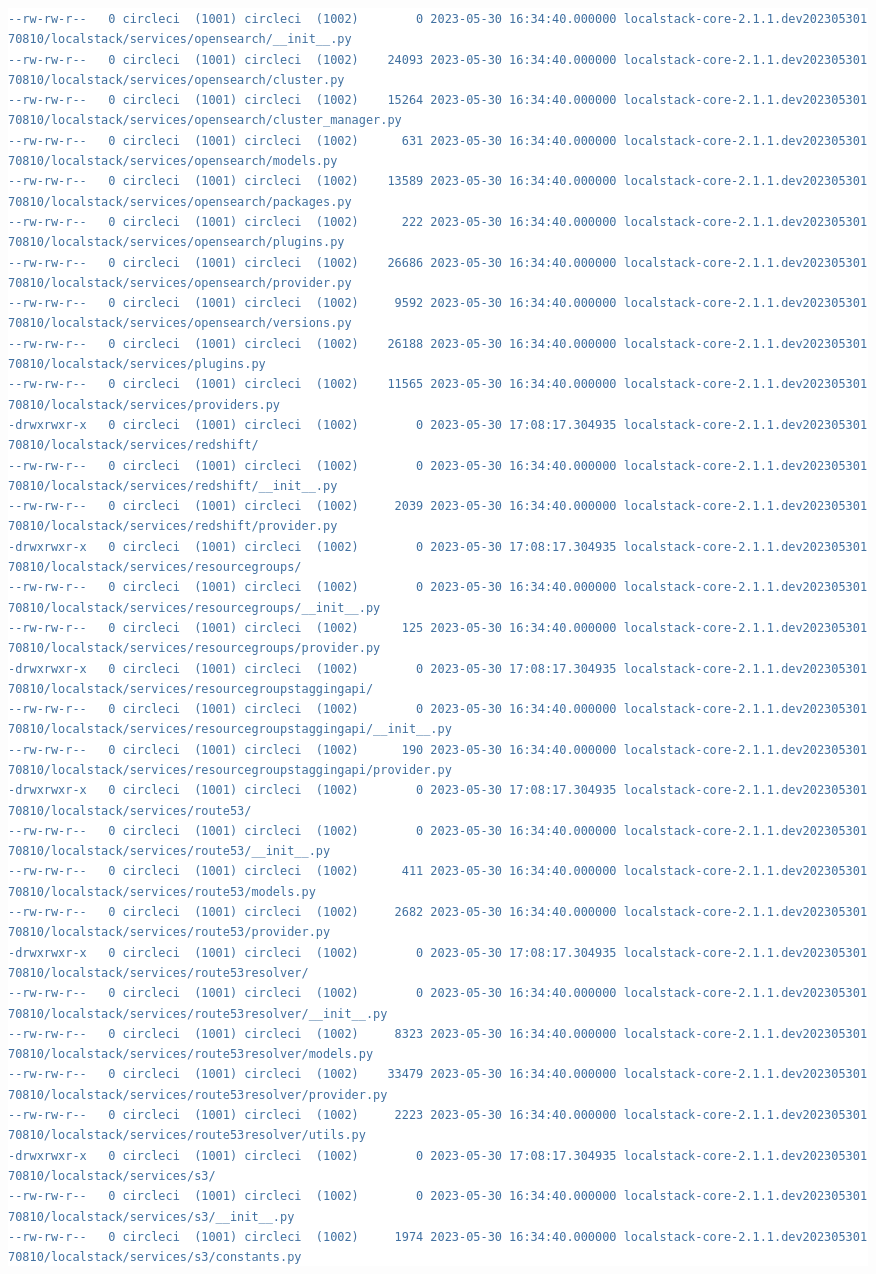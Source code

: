 ```diff
--rw-rw-r--   0 circleci  (1001) circleci  (1002)        0 2023-05-30 16:34:40.000000 localstack-core-2.1.1.dev20230530170810/localstack/services/opensearch/__init__.py
--rw-rw-r--   0 circleci  (1001) circleci  (1002)    24093 2023-05-30 16:34:40.000000 localstack-core-2.1.1.dev20230530170810/localstack/services/opensearch/cluster.py
--rw-rw-r--   0 circleci  (1001) circleci  (1002)    15264 2023-05-30 16:34:40.000000 localstack-core-2.1.1.dev20230530170810/localstack/services/opensearch/cluster_manager.py
--rw-rw-r--   0 circleci  (1001) circleci  (1002)      631 2023-05-30 16:34:40.000000 localstack-core-2.1.1.dev20230530170810/localstack/services/opensearch/models.py
--rw-rw-r--   0 circleci  (1001) circleci  (1002)    13589 2023-05-30 16:34:40.000000 localstack-core-2.1.1.dev20230530170810/localstack/services/opensearch/packages.py
--rw-rw-r--   0 circleci  (1001) circleci  (1002)      222 2023-05-30 16:34:40.000000 localstack-core-2.1.1.dev20230530170810/localstack/services/opensearch/plugins.py
--rw-rw-r--   0 circleci  (1001) circleci  (1002)    26686 2023-05-30 16:34:40.000000 localstack-core-2.1.1.dev20230530170810/localstack/services/opensearch/provider.py
--rw-rw-r--   0 circleci  (1001) circleci  (1002)     9592 2023-05-30 16:34:40.000000 localstack-core-2.1.1.dev20230530170810/localstack/services/opensearch/versions.py
--rw-rw-r--   0 circleci  (1001) circleci  (1002)    26188 2023-05-30 16:34:40.000000 localstack-core-2.1.1.dev20230530170810/localstack/services/plugins.py
--rw-rw-r--   0 circleci  (1001) circleci  (1002)    11565 2023-05-30 16:34:40.000000 localstack-core-2.1.1.dev20230530170810/localstack/services/providers.py
-drwxrwxr-x   0 circleci  (1001) circleci  (1002)        0 2023-05-30 17:08:17.304935 localstack-core-2.1.1.dev20230530170810/localstack/services/redshift/
--rw-rw-r--   0 circleci  (1001) circleci  (1002)        0 2023-05-30 16:34:40.000000 localstack-core-2.1.1.dev20230530170810/localstack/services/redshift/__init__.py
--rw-rw-r--   0 circleci  (1001) circleci  (1002)     2039 2023-05-30 16:34:40.000000 localstack-core-2.1.1.dev20230530170810/localstack/services/redshift/provider.py
-drwxrwxr-x   0 circleci  (1001) circleci  (1002)        0 2023-05-30 17:08:17.304935 localstack-core-2.1.1.dev20230530170810/localstack/services/resourcegroups/
--rw-rw-r--   0 circleci  (1001) circleci  (1002)        0 2023-05-30 16:34:40.000000 localstack-core-2.1.1.dev20230530170810/localstack/services/resourcegroups/__init__.py
--rw-rw-r--   0 circleci  (1001) circleci  (1002)      125 2023-05-30 16:34:40.000000 localstack-core-2.1.1.dev20230530170810/localstack/services/resourcegroups/provider.py
-drwxrwxr-x   0 circleci  (1001) circleci  (1002)        0 2023-05-30 17:08:17.304935 localstack-core-2.1.1.dev20230530170810/localstack/services/resourcegroupstaggingapi/
--rw-rw-r--   0 circleci  (1001) circleci  (1002)        0 2023-05-30 16:34:40.000000 localstack-core-2.1.1.dev20230530170810/localstack/services/resourcegroupstaggingapi/__init__.py
--rw-rw-r--   0 circleci  (1001) circleci  (1002)      190 2023-05-30 16:34:40.000000 localstack-core-2.1.1.dev20230530170810/localstack/services/resourcegroupstaggingapi/provider.py
-drwxrwxr-x   0 circleci  (1001) circleci  (1002)        0 2023-05-30 17:08:17.304935 localstack-core-2.1.1.dev20230530170810/localstack/services/route53/
--rw-rw-r--   0 circleci  (1001) circleci  (1002)        0 2023-05-30 16:34:40.000000 localstack-core-2.1.1.dev20230530170810/localstack/services/route53/__init__.py
--rw-rw-r--   0 circleci  (1001) circleci  (1002)      411 2023-05-30 16:34:40.000000 localstack-core-2.1.1.dev20230530170810/localstack/services/route53/models.py
--rw-rw-r--   0 circleci  (1001) circleci  (1002)     2682 2023-05-30 16:34:40.000000 localstack-core-2.1.1.dev20230530170810/localstack/services/route53/provider.py
-drwxrwxr-x   0 circleci  (1001) circleci  (1002)        0 2023-05-30 17:08:17.304935 localstack-core-2.1.1.dev20230530170810/localstack/services/route53resolver/
--rw-rw-r--   0 circleci  (1001) circleci  (1002)        0 2023-05-30 16:34:40.000000 localstack-core-2.1.1.dev20230530170810/localstack/services/route53resolver/__init__.py
--rw-rw-r--   0 circleci  (1001) circleci  (1002)     8323 2023-05-30 16:34:40.000000 localstack-core-2.1.1.dev20230530170810/localstack/services/route53resolver/models.py
--rw-rw-r--   0 circleci  (1001) circleci  (1002)    33479 2023-05-30 16:34:40.000000 localstack-core-2.1.1.dev20230530170810/localstack/services/route53resolver/provider.py
--rw-rw-r--   0 circleci  (1001) circleci  (1002)     2223 2023-05-30 16:34:40.000000 localstack-core-2.1.1.dev20230530170810/localstack/services/route53resolver/utils.py
-drwxrwxr-x   0 circleci  (1001) circleci  (1002)        0 2023-05-30 17:08:17.304935 localstack-core-2.1.1.dev20230530170810/localstack/services/s3/
--rw-rw-r--   0 circleci  (1001) circleci  (1002)        0 2023-05-30 16:34:40.000000 localstack-core-2.1.1.dev20230530170810/localstack/services/s3/__init__.py
--rw-rw-r--   0 circleci  (1001) circleci  (1002)     1974 2023-05-30 16:34:40.000000 localstack-core-2.1.1.dev20230530170810/localstack/services/s3/constants.py
```